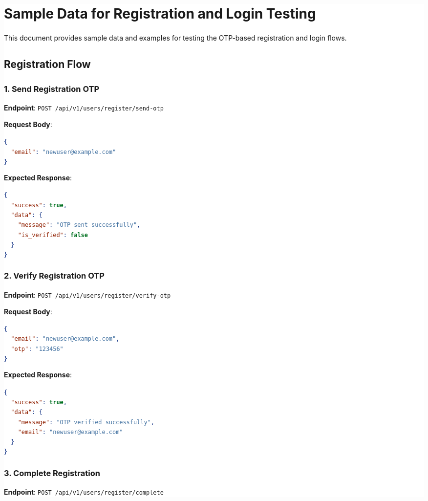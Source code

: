 # Sample Data for Registration and Login Testing

This document provides sample data and examples for testing the OTP-based registration and login flows.

## Registration Flow

### 1. Send Registration OTP
**Endpoint**: `POST /api/v1/users/register/send-otp`

**Request Body**:
```json
{
  "email": "newuser@example.com"
}
```

**Expected Response**:
```json
{
  "success": true,
  "data": {
    "message": "OTP sent successfully",
    "is_verified": false
  }
}
```

### 2. Verify Registration OTP
**Endpoint**: `POST /api/v1/users/register/verify-otp`

**Request Body**:
```json
{
  "email": "newuser@example.com",
  "otp": "123456"
}
```

**Expected Response**:
```json
{
  "success": true,
  "data": {
    "message": "OTP verified successfully",
    "email": "newuser@example.com"
  }
}
```

### 3. Complete Registration
**Endpoint**: `POST /api/v1/users/register/complete`
